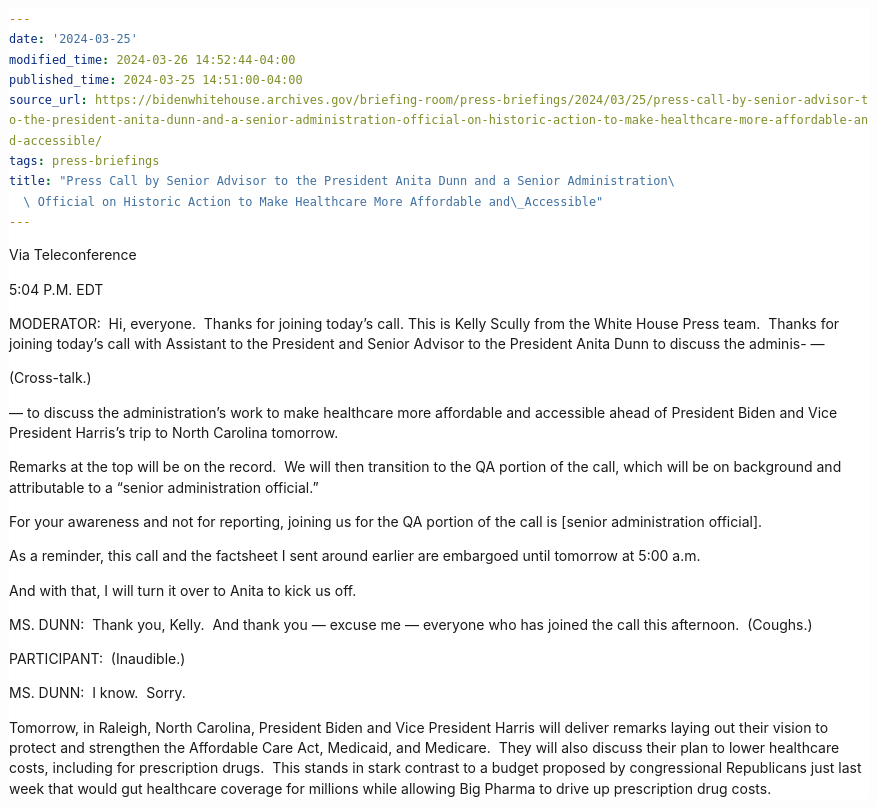 ```yaml
---
date: '2024-03-25'
modified_time: 2024-03-26 14:52:44-04:00
published_time: 2024-03-25 14:51:00-04:00
source_url: https://bidenwhitehouse.archives.gov/briefing-room/press-briefings/2024/03/25/press-call-by-senior-advisor-to-the-president-anita-dunn-and-a-senior-administration-official-on-historic-action-to-make-healthcare-more-affordable-and-accessible/
tags: press-briefings
title: "Press Call by Senior Advisor to the President Anita Dunn and a Senior Administration\
  \ Official on Historic Action to Make Healthcare More Affordable and\_Accessible"
---
```

 
Via Teleconference

5:04 P.M. EDT

MODERATOR:  Hi, everyone.  Thanks for joining today’s call. This is
Kelly Scully from the White House Press team.  Thanks for joining
today’s call with Assistant to the President and Senior Advisor to the
President Anita Dunn to discuss the adminis- —

(Cross-talk.)

— to discuss the administration’s work to make healthcare more
affordable and accessible ahead of President Biden and Vice President
Harris’s trip to North Carolina tomorrow.

Remarks at the top will be on the record.  We will then transition to
the QA portion of the call, which will be on background and attributable
to a “senior administration official.”

For your awareness and not for reporting, joining us for the QA portion
of the call is \[senior administration official\]. 

As a reminder, this call and the factsheet I sent around earlier are
embargoed until tomorrow at 5:00 a.m.

And with that, I will turn it over to Anita to kick us off.

MS. DUNN:  Thank you, Kelly.  And thank you — excuse me — everyone who
has joined the call this afternoon.  (Coughs.)

PARTICIPANT:  (Inaudible.)

MS. DUNN:  I know.  Sorry.

Tomorrow, in Raleigh, North Carolina, President Biden and Vice President
Harris will deliver remarks laying out their vision to protect and
strengthen the Affordable Care Act, Medicaid, and Medicare.  They will
also discuss their plan to lower healthcare costs, including for
prescription drugs.  This stands in stark contrast to a budget proposed
by congressional Republicans just last week that would gut healthcare
coverage for millions while allowing Big Pharma to drive up prescription
drug costs.
